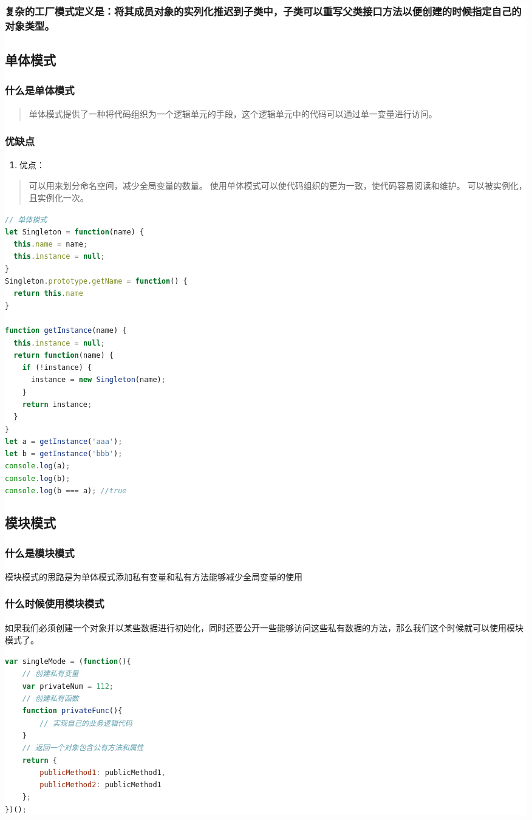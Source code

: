### 复杂的工厂模式定义是：将其成员对象的实列化推迟到子类中，子类可以重写父类接口方法以便创建的时候指定自己的对象类型。

## 单体模式
### 什么是单体模式
> 单体模式提供了一种将代码组织为一个逻辑单元的手段，这个逻辑单元中的代码可以通过单一变量进行访问。
### 优缺点
1. 优点：
> 可以用来划分命名空间，减少全局变量的数量。
> 使用单体模式可以使代码组织的更为一致，使代码容易阅读和维护。
> 可以被实例化，且实例化一次。
```javascript
// 单体模式
let Singleton = function(name) {
  this.name = name;
  this.instance = null;
}
Singleton.prototype.getName = function() {
  return this.name
}

function getInstance(name) {
  this.instance = null;
  return function(name) {
    if (!instance) {
      instance = new Singleton(name);
    }
    return instance;
  }
}
let a = getInstance('aaa');
let b = getInstance('bbb');
console.log(a);
console.log(b);
console.log(b === a); //true
```

## 模块模式
### 什么是模块模式
模块模式的思路是为单体模式添加私有变量和私有方法能够减少全局变量的使用
### 什么时候使用模块模式
如果我们必须创建一个对象并以某些数据进行初始化，同时还要公开一些能够访问这些私有数据的方法，那么我们这个时候就可以使用模块模式了。

```javascript
var singleMode = (function(){
    // 创建私有变量
    var privateNum = 112;
    // 创建私有函数
    function privateFunc(){
        // 实现自己的业务逻辑代码
    }
    // 返回一个对象包含公有方法和属性
    return {
        publicMethod1: publicMethod1,
        publicMethod2: publicMethod1
    };
})();
```
